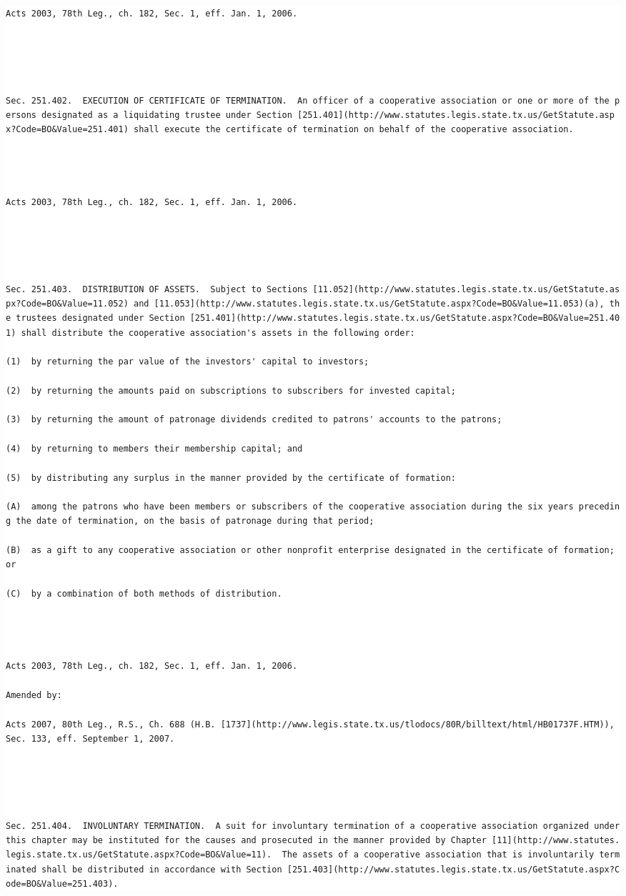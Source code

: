     
    Acts 2003, 78th Leg., ch. 182, Sec. 1, eff. Jan. 1, 2006.
    
    
    
    
    
    Sec. 251.402.  EXECUTION OF CERTIFICATE OF TERMINATION.  An officer of a cooperative association or one or more of the persons designated as a liquidating trustee under Section [251.401](http://www.statutes.legis.state.tx.us/GetStatute.aspx?Code=BO&Value=251.401) shall execute the certificate of termination on behalf of the cooperative association.
    
    
    
    
    Acts 2003, 78th Leg., ch. 182, Sec. 1, eff. Jan. 1, 2006.
    
    
    
    
    
    Sec. 251.403.  DISTRIBUTION OF ASSETS.  Subject to Sections [11.052](http://www.statutes.legis.state.tx.us/GetStatute.aspx?Code=BO&Value=11.052) and [11.053](http://www.statutes.legis.state.tx.us/GetStatute.aspx?Code=BO&Value=11.053)(a), the trustees designated under Section [251.401](http://www.statutes.legis.state.tx.us/GetStatute.aspx?Code=BO&Value=251.401) shall distribute the cooperative association's assets in the following order:
    
    (1)  by returning the par value of the investors' capital to investors;
    
    (2)  by returning the amounts paid on subscriptions to subscribers for invested capital;
    
    (3)  by returning the amount of patronage dividends credited to patrons' accounts to the patrons;
    
    (4)  by returning to members their membership capital; and
    
    (5)  by distributing any surplus in the manner provided by the certificate of formation:
    
    (A)  among the patrons who have been members or subscribers of the cooperative association during the six years preceding the date of termination, on the basis of patronage during that period;
    
    (B)  as a gift to any cooperative association or other nonprofit enterprise designated in the certificate of formation; or
    
    (C)  by a combination of both methods of distribution.
    
    
    
    
    Acts 2003, 78th Leg., ch. 182, Sec. 1, eff. Jan. 1, 2006.
    
    Amended by: 
    
    Acts 2007, 80th Leg., R.S., Ch. 688 (H.B. [1737](http://www.legis.state.tx.us/tlodocs/80R/billtext/html/HB01737F.HTM)), Sec. 133, eff. September 1, 2007.
    
    
    
    
    
    Sec. 251.404.  INVOLUNTARY TERMINATION.  A suit for involuntary termination of a cooperative association organized under this chapter may be instituted for the causes and prosecuted in the manner provided by Chapter [11](http://www.statutes.legis.state.tx.us/GetStatute.aspx?Code=BO&Value=11).  The assets of a cooperative association that is involuntarily terminated shall be distributed in accordance with Section [251.403](http://www.statutes.legis.state.tx.us/GetStatute.aspx?Code=BO&Value=251.403).
    
    